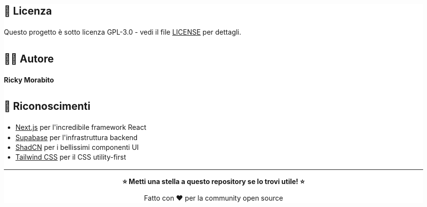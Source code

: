 ## 📄 Licenza

Questo progetto è sotto licenza GPL-3.0 - vedi il file [LICENSE](LICENSE) per dettagli.

## 👨‍💻 Autore

**Ricky Morabito**

## 🙏 Riconoscimenti

- [Next.js](https://nextjs.org/) per l'incredibile framework React
- [Supabase](https://supabase.com/) per l'infrastruttura backend
- [ShadCN](https://ui.shadcn.com/) per i bellissimi componenti UI
- [Tailwind CSS](https://tailwindcss.com/) per il CSS utility-first

---

<div align="center">

**⭐ Metti una stella a questo repository se lo trovi utile! ⭐**

Fatto con ❤️ per la community open source

</div>